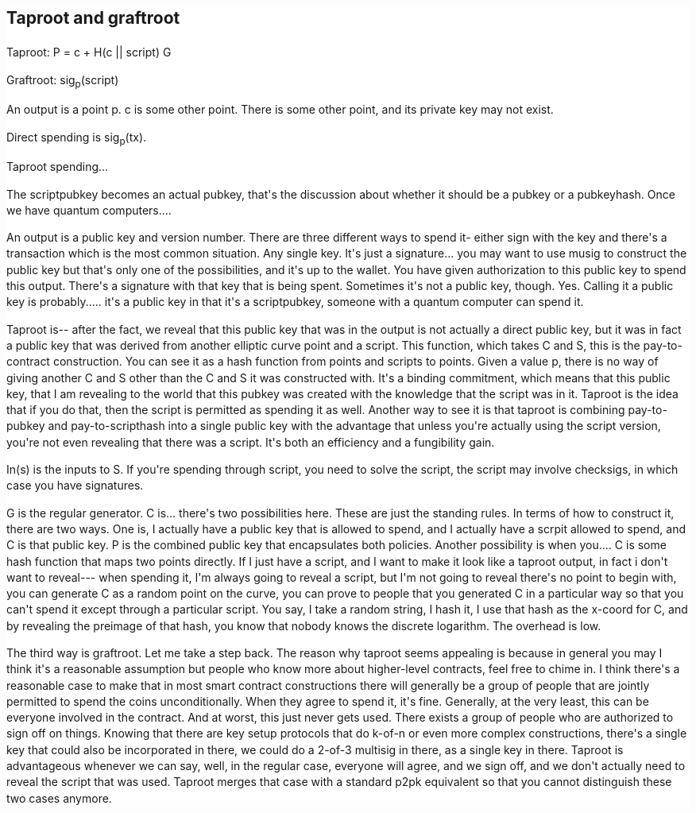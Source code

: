 ## Taproot and graftroot

Taproot: P = c + H(c || script) G

Graftroot: sig<sub>p</sub>(script)

An output is a point p. c is some other point. There is some other point, and its private key may not exist.

Direct spending is sig<sub>p</sub>(tx).

Taproot spending...

The scriptpubkey becomes an actual pubkey, that's the discussion about whether it should be a pubkey or a pubkeyhash. Once we have quantum computers....

An output is a public key and version number. There are three different ways to spend it- either sign with the key and there's a transaction which is the most common situation. Any single key. It's just a signature... you may want to use musig to construct the public key but that's only one of the possibilities, and it's up to the wallet. You have given authorization to this public key to spend this output. There's a signature with that key that is being spent. Sometimes it's not a public key, though. Yes. Calling it a public key is probably..... it's a public key in that it's a scriptpubkey, someone with a quantum computer can spend it.

Taproot is-- after the fact, we reveal that this public key that was in the output is not actually a direct public key, but it was in fact a public key that was derived from another elliptic curve point and a script. This function, which takes C and S, this is the pay-to-contract construction. You can see it as a hash function from points and scripts to points. Given a value p, there is no way of giving another C and S other than the C and S it was constructed with. It's a binding commitment, which means that this public key, that I am revealing to the world that this pubkey was created with the knowledge that the script was in it. Taproot is the idea that if you do that, then the script is permitted as spending it as well. Another way to see it is that taproot is combining pay-to-pubkey and pay-to-scripthash into a single public key with the advantage that unless you're actually using the script version, you're not even revealing that there was a script. It's both an efficiency and a fungibility gain.

In(s) is the inputs to S. If you're spending through script, you need to solve the script, the script may involve checksigs, in which case you have signatures.

G is the regular generator. C is... there's two possibilities here. These are just the standing rules. In terms of how to construct it, there are two ways. One is, I actually have a public key that is allowed to spend, and I actually have a scrpit allowed to spend, and C is that public key. P is the combined public key that encapsulates both policies. Another possibility is when you.... C is some hash function that maps two points directly. If I just have a script, and I want to make it look like a taproot output, in fact i don't want to reveal--- when spending it, I'm always going to reveal a script, but I'm not going to reveal there's no point to begin with, you can generate C as a random point on the curve, you can prove to people that you generated C in a particular way so that you can't spend it except through a particular script. You say, I take a random string, I hash it, I use that hash as the x-coord for C, and by revealing the preimage of that hash, you know that nobody knows the discrete logarithm. The overhead is low.

The third way is graftroot. Let me take a step back. The reason why taproot seems appealing is because in general you may I think it's a reasonable assumption but people who know more about higher-level contracts, feel free to chime in. I think there's a reasonable case to make that in most smart contract constructions there will generally be a group of people that are jointly permitted to spend the coins unconditionally. When they agree to spend it, it's fine. Generally, at the very least, this can be everyone involved in the contract. And at worst, this just never gets used. There exists a group of people who are authorized to sign off on things. Knowing that there are key setup protocols that do k-of-n or even more complex constructions, there's a single key that could also be incorporated in there, we could do a 2-of-3 multisig in there, as a single key in there. Taproot is advantageous whenever we can say, well, in the regular case, everyone will agree, and we sign off, and we don't actually need to reveal the script that was used. Taproot merges that case with a standard p2pk equivalent so that you cannot distinguish these two cases anymore.
